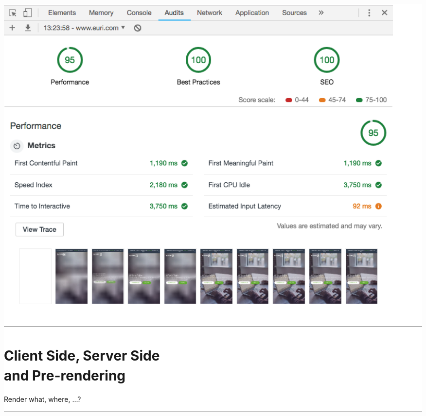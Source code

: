 <img src="./images/chrome-lighthouse.png" width="800px" />

---

# Client Side, Server Side <br/> and Pre-rendering

Render what, where, ...?

---
